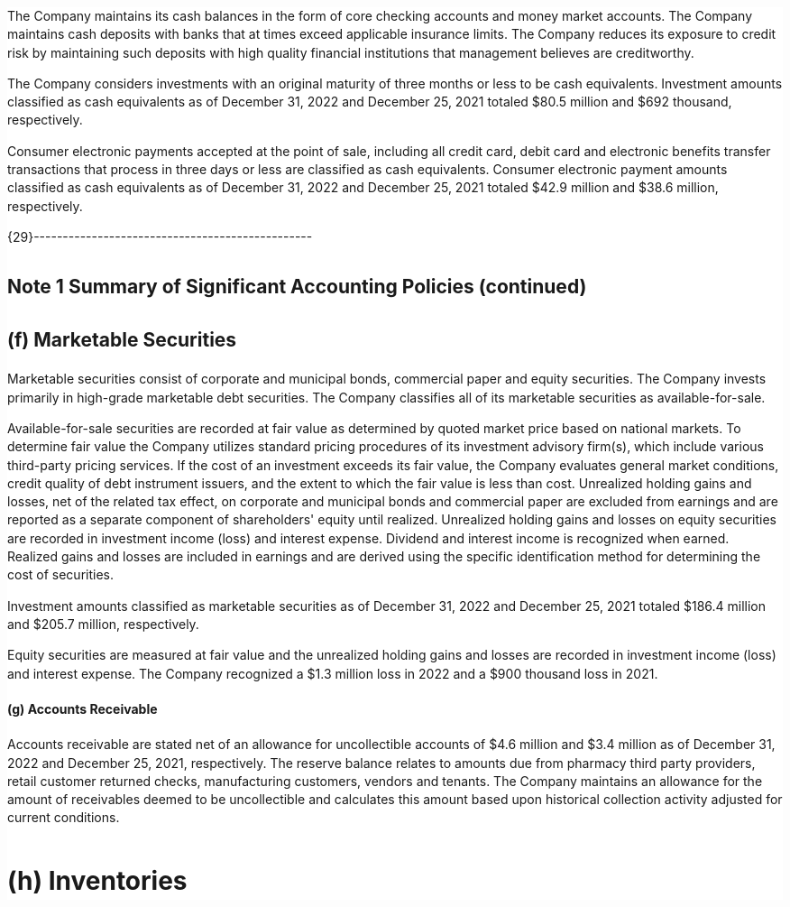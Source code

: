 The Company maintains its cash balances in the form of core checking accounts and money market accounts. The Company maintains cash deposits with banks that at times exceed applicable insurance limits. The Company reduces its exposure to credit risk by maintaining such deposits with high quality financial institutions that management believes are creditworthy.

The Company considers investments with an original maturity of three months or less to be cash equivalents. Investment amounts classified as cash equivalents as of December 31, 2022 and December 25, 2021 totaled \$80.5 million and \$692 thousand, respectively.

Consumer electronic payments accepted at the point of sale, including all credit card, debit card and electronic benefits transfer transactions that process in three days or less are classified as cash equivalents. Consumer electronic payment amounts classified as cash equivalents as of December 31, 2022 and December 25, 2021 totaled \$42.9 million and \$38.6 million, respectively.

{29}------------------------------------------------

## **Note 1 Summary of Significant Accounting Policies (continued)**

## **(f) Marketable Securities**

Marketable securities consist of corporate and municipal bonds, commercial paper and equity securities. The Company invests primarily in high-grade marketable debt securities. The Company classifies all of its marketable securities as available-for-sale.

Available-for-sale securities are recorded at fair value as determined by quoted market price based on national markets. To determine fair value the Company utilizes standard pricing procedures of its investment advisory firm(s), which include various third-party pricing services. If the cost of an investment exceeds its fair value, the Company evaluates general market conditions, credit quality of debt instrument issuers, and the extent to which the fair value is less than cost. Unrealized holding gains and losses, net of the related tax effect, on corporate and municipal bonds and commercial paper are excluded from earnings and are reported as a separate component of shareholders' equity until realized. Unrealized holding gains and losses on equity securities are recorded in investment income (loss) and interest expense. Dividend and interest income is recognized when earned. Realized gains and losses are included in earnings and are derived using the specific identification method for determining the cost of securities.

Investment amounts classified as marketable securities as of December 31, 2022 and December 25, 2021 totaled \$186.4 million and \$205.7 million, respectively.

Equity securities are measured at fair value and the unrealized holding gains and losses are recorded in investment income (loss) and interest expense. The Company recognized a \$1.3 million loss in 2022 and a \$900 thousand loss in 2021.

#### **(g) Accounts Receivable**

Accounts receivable are stated net of an allowance for uncollectible accounts of \$4.6 million and \$3.4 million as of December 31, 2022 and December 25, 2021, respectively. The reserve balance relates to amounts due from pharmacy third party providers, retail customer returned checks, manufacturing customers, vendors and tenants. The Company maintains an allowance for the amount of receivables deemed to be uncollectible and calculates this amount based upon historical collection activity adjusted for current conditions.

# **(h) Inventories**
